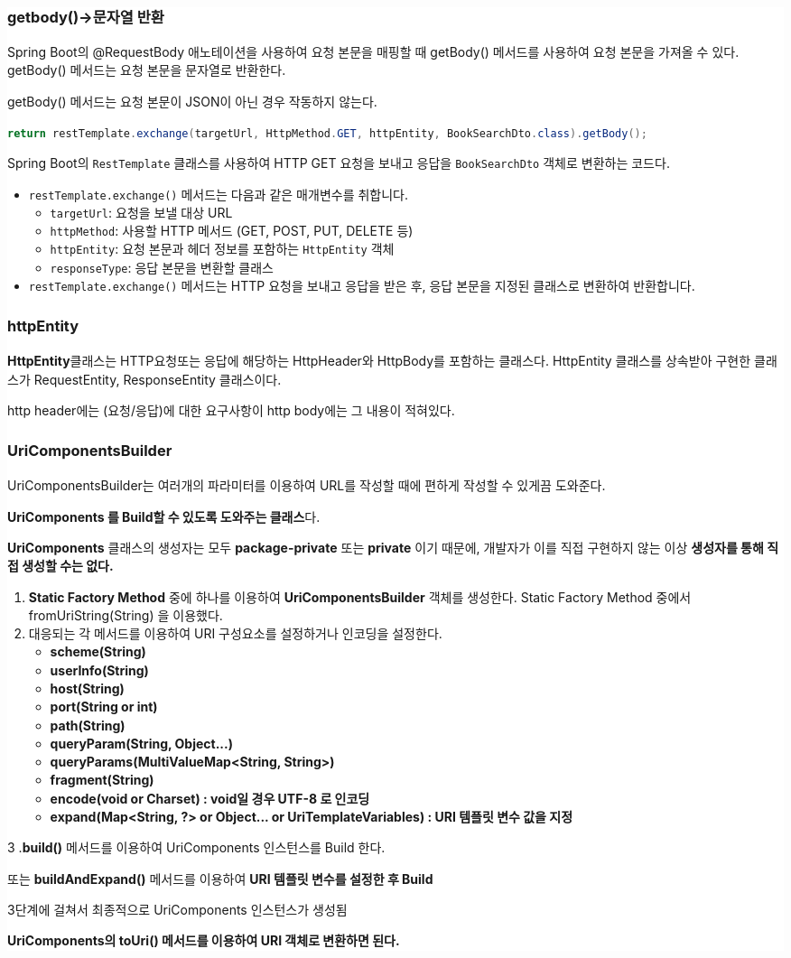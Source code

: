 ### getbody()→문자열 반환

Spring Boot의 @RequestBody 애노테이션을 사용하여 요청 본문을 매핑할 때 getBody() 메서드를 사용하여 요청 본문을 가져올 수 있다. getBody() 메서드는 요청 본문을 문자열로 반환한다.

getBody() 메서드는 요청 본문이 JSON이 아닌 경우 작동하지 않는다.

```java
return restTemplate.exchange(targetUrl, HttpMethod.GET, httpEntity, BookSearchDto.class).getBody();
```

Spring Boot의 `RestTemplate` 클래스를 사용하여 HTTP GET 요청을 보내고 응답을 `BookSearchDto` 객체로 변환하는 코드다.

- `restTemplate.exchange()` 메서드는 다음과 같은 매개변수를 취합니다.
    - `targetUrl`: 요청을 보낼 대상 URL
    - `httpMethod`: 사용할 HTTP 메서드 (GET, POST, PUT, DELETE 등)
    - `httpEntity`: 요청 본문과 헤더 정보를 포함하는 `HttpEntity` 객체
    - `responseType`: 응답 본문을 변환할 클래스
- `restTemplate.exchange()` 메서드는 HTTP 요청을 보내고 응답을 받은 후, 응답 본문을 지정된 클래스로 변환하여 반환합니다.

### httpEntity

**HttpEntity**클래스는 HTTP요청또는 응답에 해당하는 HttpHeader와 HttpBody를 포함하는 클래스다. HttpEntity 클래스를 상속받아 구현한 클래스가 RequestEntity, ResponseEntity 클래스이다.

http header에는 (요청/응답)에 대한 요구사항이 http body에는 그 내용이 적혀있다.

### UriComponentsBuilder

UriComponentsBuilder는 여러개의 파라미터를 이용하여 URL를 작성할 때에 편하게 작성할 수 있게끔 도와준다.

**UriComponents 를 Build할 수 있도록 도와주는 클래스**다.

**UriComponents** 클래스의 생성자는 모두 **package-private** 또는 **private** 이기 때문에, 개발자가 이를 직접 구현하지 않는 이상 **생성자를 통해 직접 생성할 수는 없다.**

1. **Static Factory Method** 중에 하나를 이용하여 **UriComponentsBuilder**
   객체를 생성한다. Static Factory Method 중에서 fromUriString(String) 을 이용했다.
2. 대응되는 각 메서드를 이용하여 URI 구성요소를 설정하거나 인코딩을 설정한다.
    - **scheme(String)**
    - **userInfo(String)**
    - **host(String)**
    - **port(String or int)**
    - **path(String)**
    - **queryParam(String, Object...)**
    - **queryParams(MultiValueMap<String, String>)**
    - **fragment(String)**
    - **encode(void or Charset) : void일 경우 UTF-8 로 인코딩**
    - **expand(Map<String, ?> or Object... or UriTemplateVariables) : URI 템플릿 변수 값을 지정**

3 .**build()** 메서드를 이용하여 UriComponents 인스턴스를 Build 한다.

또는 **buildAndExpand()** 메서드를 이용하여 **URI 템플릿 변수를 설정한 후 Build**

3단계에 걸쳐서 최종적으로 UriComponents 인스턴스가 생성됨

**UriComponents의 toUri() 메서드를 이용하여 URI 객체로 변환하면 된다.**
